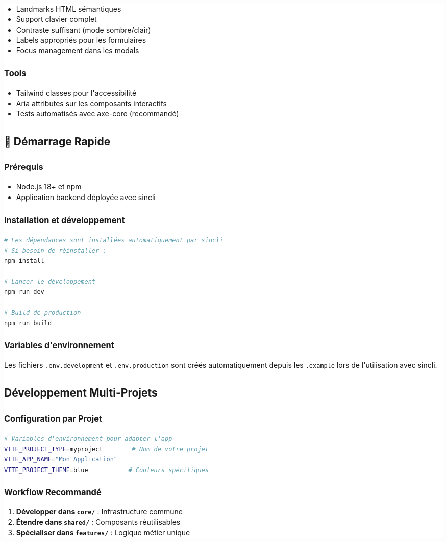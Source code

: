 - Landmarks HTML sémantiques
- Support clavier complet
- Contraste suffisant (mode sombre/clair)
- Labels appropriés pour les formulaires
- Focus management dans les modals

### Tools

- Tailwind classes pour l'accessibilité
- Aria attributes sur les composants interactifs
- Tests automatisés avec axe-core (recommandé)

## 🚀 Démarrage Rapide

### Prérequis

- Node.js 18+ et npm
- Application backend déployée avec sincli

### Installation et développement

```bash
# Les dépendances sont installées automatiquement par sincli
# Si besoin de réinstaller :
npm install

# Lancer le développement
npm run dev

# Build de production
npm run build
```

### Variables d'environnement

Les fichiers `.env.development` et `.env.production` sont créés automatiquement depuis les `.example` lors de l'utilisation avec sincli.

## Développement Multi-Projets

### Configuration par Projet

```bash
# Variables d'environnement pour adapter l'app
VITE_PROJECT_TYPE=myproject        # Nom de votre projet
VITE_APP_NAME="Mon Application"
VITE_PROJECT_THEME=blue           # Couleurs spécifiques
```

### Workflow Recommandé

1. **Développer dans `core/`** : Infrastructure commune
2. **Étendre dans `shared/`** : Composants réutilisables
3. **Spécialiser dans `features/`** : Logique métier unique
